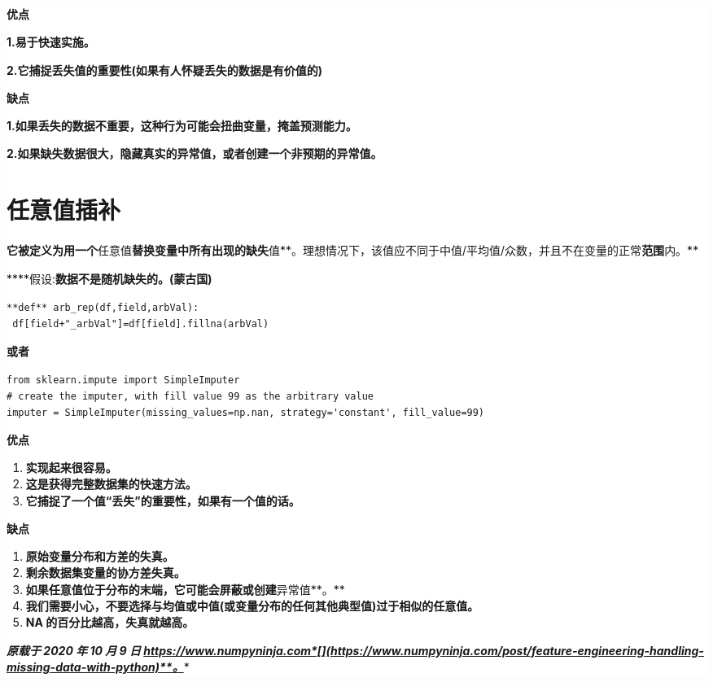 ****优点****

**1.易于快速实施。**

**2.它捕捉丢失值的重要性(如果有人怀疑丢失的数据是有价值的)**

****缺点****

**1.如果丢失的数据不重要，这种行为可能会扭曲变量，掩盖预测能力。**

**2.如果缺失数据很大，隐藏真实的异常值，或者创建一个非预期的异常值。**

# **任意值插补**

**它被定义为用一个**任意值**替换变量中所有出现的缺失**值**。理想情况下，该值应不同于中值/平均值/众数，并且不在变量的正常**范围**内。**

****假设:**数据不是随机缺失的。(蒙古国)**

```
**def** arb_rep(df,field,arbVal):
 df[field+"_arbVal"]=df[field].fillna(arbVal)
```

**或者**

```
from sklearn.impute import SimpleImputer
# create the imputer, with fill value 99 as the arbitrary value
imputer = SimpleImputer(missing_values=np.nan, strategy='constant', fill_value=99)
```

****优点****

1.  **实现起来很容易。**
2.  **这是获得完整数据集的快速方法。**
3.  **它捕捉了一个值“丢失”的重要性，如果有一个值的话。**

****缺点****

1.  **原始变量分布和方差的失真。**
2.  **剩余数据集变量的协方差失真。**
3.  **如果任意值位于分布的末端，它可能会屏蔽或创建**异常值**。**
4.  **我们需要小心，不要选择与均值或中值(或变量分布的任何其他典型值)过于相似的任意值。**
5.  **NA 的百分比越高，失真就越高。**

***原载于 2020 年 10 月 9 日 https://www.numpyninja.com*[](https://www.numpyninja.com/post/feature-engineering-handling-missing-data-with-python)**。****